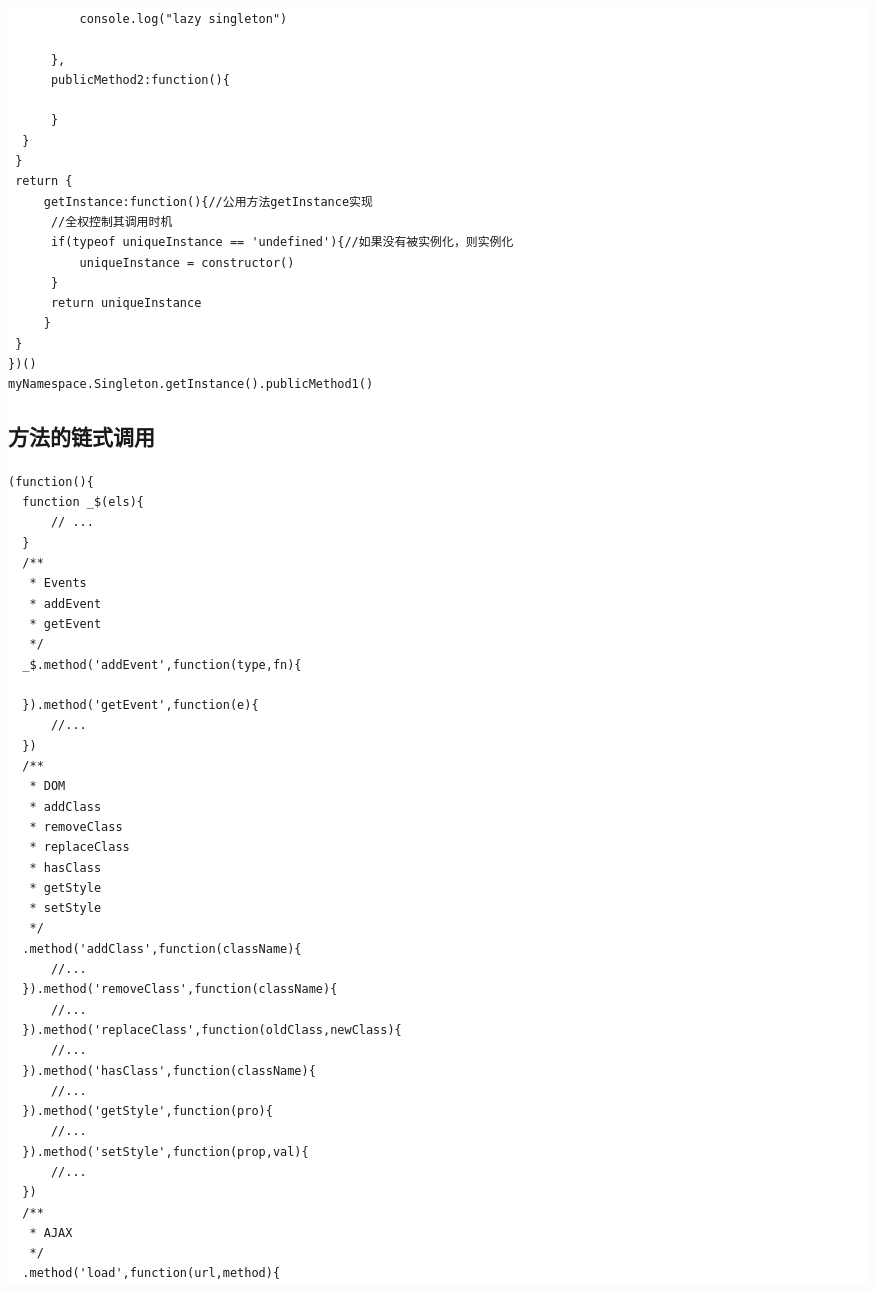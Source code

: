   ```
            console.log("lazy singleton")

        },
        publicMethod2:function(){

        }
    }
   }
   return {
       getInstance:function(){//公用方法getInstance实现
        //全权控制其调用时机
        if(typeof uniqueInstance == 'undefined'){//如果没有被实例化，则实例化
            uniqueInstance = constructor()
        }
        return uniqueInstance
       }
   }
})()
myNamespace.Singleton.getInstance().publicMethod1()
  ```
  ## 方法的链式调用
  ```
  (function(){
    function _$(els){
        // ...
    }
    /**
     * Events
     * addEvent
     * getEvent
     */
    _$.method('addEvent',function(type,fn){

    }).method('getEvent',function(e){
        //...
    })
    /**
     * DOM
     * addClass
     * removeClass
     * replaceClass
     * hasClass
     * getStyle
     * setStyle
     */
    .method('addClass',function(className){
        //...
    }).method('removeClass',function(className){
        //...
    }).method('replaceClass',function(oldClass,newClass){
        //...
    }).method('hasClass',function(className){
        //...
    }).method('getStyle',function(pro){
        //...
    }).method('setStyle',function(prop,val){
        //...
    })
    /**
     * AJAX
     */
    .method('load',function(url,method){
  ```